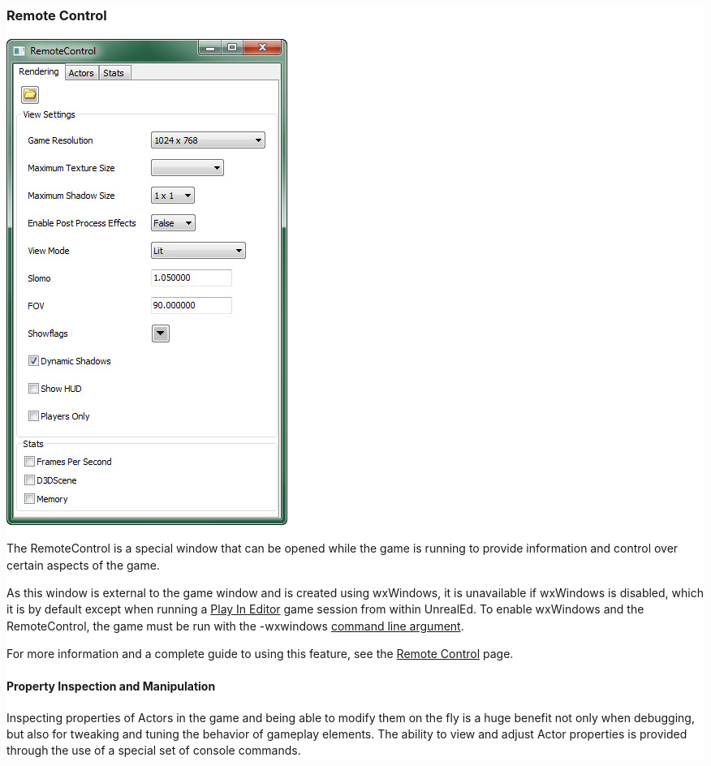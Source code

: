 ### Remote Control

![UDKGameplay_Debugging_RemoteControl](../../_assets/UDKGameplay_Debugging_RemoteControl.jpg)

The RemoteControl is a special window that can be opened while the game is running to provide information and control over certain aspects of the game.

As this window is external to the game window and is created using wxWindows, it is unavailable if wxWindows is disabled, which it is by default except when running a [Play In Editor](https://api.unrealengine.com/udk/Three/PlayInEditor.html) game session from within UnrealEd. To enable wxWindows and the RemoteControl, the game must be run with the -wxwindows [command line argument](https://api.unrealengine.com/udk/Three/CommandLineArguments.html).

For more information and a complete guide to using this feature, see the [Remote Control](https://api.unrealengine.com/udk/Three/RemoteControl.html) page.

#### Property Inspection and Manipulation

Inspecting properties of Actors in the game and being able to modify them on the fly is a huge benefit not only when debugging, but also for tweaking and tuning the behavior of gameplay elements. The ability to view and adjust Actor properties is provided through the use of a special set of console commands.
